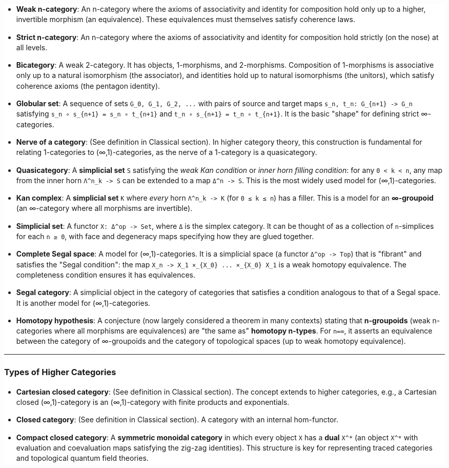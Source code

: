 *   **Weak n-category**: An n-category where the axioms of associativity and identity for composition hold only up to a higher, invertible morphism (an equivalence). These equivalences must themselves satisfy coherence laws.

*   **Strict n-category**: An n-category where the axioms of associativity and identity for composition hold strictly (on the nose) at all levels.

*   **Bicategory**: A weak 2-category. It has objects, 1-morphisms, and 2-morphisms. Composition of 1-morphisms is associative only up to a natural isomorphism (the associator), and identities hold up to natural isomorphisms (the unitors), which satisfy coherence axioms (the pentagon identity).

*   **Globular set**: A sequence of sets `G_0, G_1, G_2, ...` with pairs of source and target maps `s_n, t_n: G_{n+1} -> G_n` satisfying `s_n ∘ s_{n+1} = s_n ∘ t_{n+1}` and `t_n ∘ s_{n+1} = t_n ∘ t_{n+1}`. It is the basic "shape" for defining strict ∞-categories.

*   **Nerve of a category**: (See definition in Classical section). In higher category theory, this construction is fundamental for relating 1-categories to (∞,1)-categories, as the nerve of a 1-category is a quasicategory.

*   **Quasicategory**: A **simplicial set** `S` satisfying the *weak Kan condition* or *inner horn filling condition*: for any `0 < k < n`, any map from the inner horn `Λ^n_k -> S` can be extended to a map `Δ^n -> S`. This is the most widely used model for (∞,1)-categories.

*   **Kan complex**: A **simplicial set** `K` where *every* horn `Λ^n_k -> K` (for `0 ≤ k ≤ n`) has a filler. This is a model for an **∞-groupoid** (an ∞-category where all morphisms are invertible).

*   **Simplicial set**: A functor `X: Δ^op -> Set`, where `Δ` is the simplex category. It can be thought of as a collection of `n`-simplices for each `n ≥ 0`, with face and degeneracy maps specifying how they are glued together.

*   **Complete Segal space**: A model for (∞,1)-categories. It is a simplicial space (a functor `Δ^op -> Top`) that is "fibrant" and satisfies the "Segal condition": the map `X_n -> X_1 ×_{X_0} ... ×_{X_0} X_1` is a weak homotopy equivalence. The completeness condition ensures it has equivalences.

*   **Segal category**: A simplicial object in the category of categories that satisfies a condition analogous to that of a Segal space. It is another model for (∞,1)-categories.

*   **Homotopy hypothesis**: A conjecture (now largely considered a theorem in many contexts) stating that **n-groupoids** (weak n-categories where all morphisms are equivalences) are "the same as" **homotopy n-types**. For `n=∞`, it asserts an equivalence between the category of ∞-groupoids and the category of topological spaces (up to weak homotopy equivalence).

---

### Types of Higher Categories

*   **Cartesian closed category**: (See definition in Classical section). The concept extends to higher categories, e.g., a Cartesian closed (∞,1)-category is an (∞,1)-category with finite products and exponentials.

*   **Closed category**: (See definition in Classical section). A category with an internal hom-functor.

*   **Compact closed category**: A **symmetric monoidal category** in which every object `X` has a **dual** `X^*` (an object `X^*` with evaluation and coevaluation maps satisfying the zig-zag identities). This structure is key for representing traced categories and topological quantum field theories.
